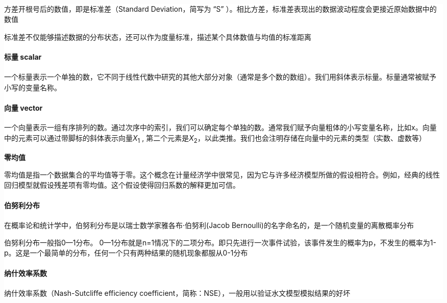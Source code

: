 方差开根号后的数值，即是标准差（Standard Deviation，简写为 “S” ）。相比方差，标准差表现出的数据波动程度会更接近原始数据中的数值

标准差不仅能够描述数据的分布状态，还可以作为度量标准，描述某个具体数值与均值的标准距离



#### 标量 scalar

一个标量表示一个单独的数，它不同于线性代数中研究的其他大部分对象（通常是多个数的数组）。我们用斜体表示标量。标量通常被赋予小写的变量名称。

#### 向量 vector
一个向量表示一组有序排列的数。通过次序中的索引，我们可以确定每个单独的数。通常我们赋予向量粗体的小写变量名称，比如x。向量中的元素可以通过带脚标的斜体表示向量$X_1$ , 第二个元素是$X_2$，以此类推。我们也会注明存储在向量中的元素的类型（实数、虚数等）		




**零均值**

零均值是指一个数据集合的平均值等于零。这个概念在计量经济学中很常见，因为它与许多经济模型所做的假设相符合。例如，经典的线性回归模型就假设残差项有零均值。这个假设使得回归系数的解释更加可信。


#### 伯努利分布

在概率论和统计学中，伯努利分布是以瑞士数学家雅各布·伯努利(Jacob Bernoulli)的名字命名的，是一个随机变量的离散概率分布

伯努利分布一般指0—1分布。 0—1分布就是n=1情况下的二项分布。即只先进行一次事件试验，该事件发生的概率为p，不发生的概率为1-p。这是一个最简单的分布，任何一个只有两种结果的随机现象都服从0-1分布


#### 纳什效率系数

纳什效率系数（Nash-Sutcliffe efficiency coefficient，简称：NSE），一般用以验证水文模型模拟结果的好坏

